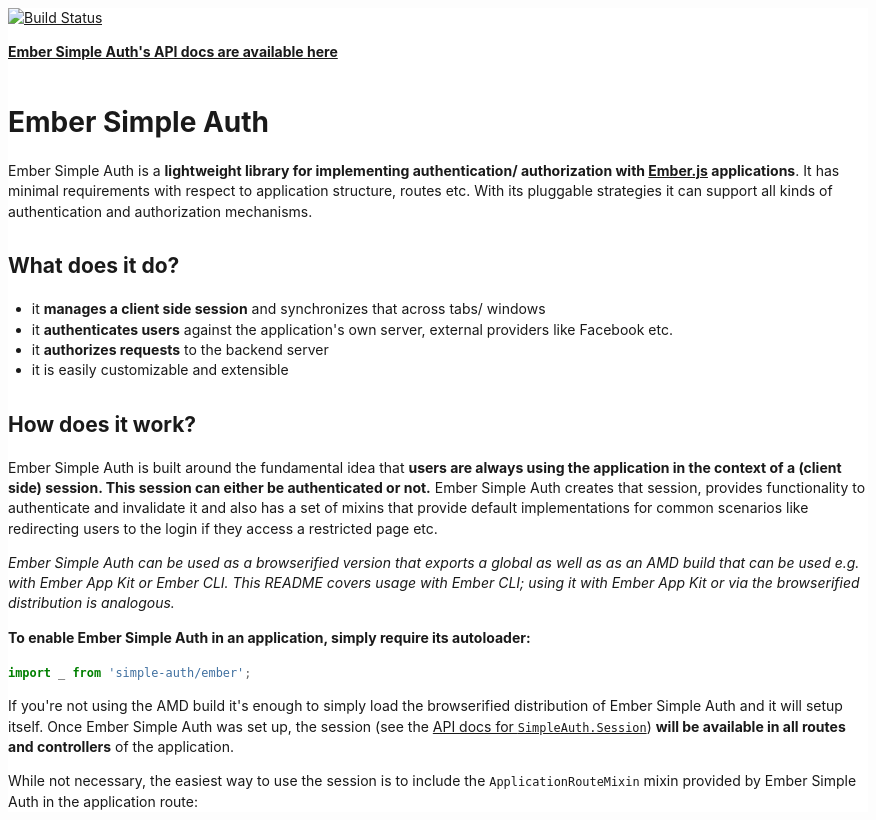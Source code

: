 [![Build Status](https://travis-ci.org/simplabs/ember-simple-auth.png?branch=master)](https://travis-ci.org/simplabs/ember-simple-auth)

__[Ember Simple Auth's API docs are available here](http://ember-simple-auth.simplabs.com/ember-simple-auth-api-docs.html)__

#  Ember Simple Auth

Ember Simple Auth is a __lightweight library for implementing authentication/
authorization with [Ember.js](http://emberjs.com) applications__. It has
minimal requirements with respect to application structure, routes etc. With
its pluggable strategies it can support all kinds of authentication and
authorization mechanisms.

## What does it do?

* it __manages a client side session__ and synchronizes that across tabs/
  windows
* it __authenticates users__ against the application's own server, external
  providers like Facebook etc.
* it __authorizes requests__ to the backend server
* it is easily customizable and extensible

## How does it work?

Ember Simple Auth is built around the fundamental idea that __users are always
using the application in the context of a (client side) session. This session
can either be authenticated or not.__ Ember Simple Auth creates that session,
provides functionality to authenticate and invalidate it and also has a set of
mixins that provide default implementations for common scenarios like
redirecting users to the login if they access a restricted page etc.

_Ember Simple Auth can be used as a browserified version that exports a global
as well as as an AMD build that can be used e.g. with Ember App Kit or Ember
CLI. This README covers usage with Ember CLI; using it with Ember App Kit or
via the browserified distribution is analogous._

__To enable Ember Simple Auth in an application, simply require its
autoloader:__

```js
import _ from 'simple-auth/ember';
```

If you're not using the AMD build it's enough to simply load the browserified
distribution of Ember Simple Auth and it will setup itself. Once Ember Simple
Auth was set up, the session (see the
[API docs for `SimpleAuth.Session`](http://ember-simple-auth.simplabs.com/ember-simple-auth-api-docs.html#Ember-SimpleAuth-Session))
__will be available in all routes and controllers__ of the application.

While not necessary, the easiest way to use the session is to include the
`ApplicationRouteMixin` mixin provided by Ember Simple Auth in the
application route:
